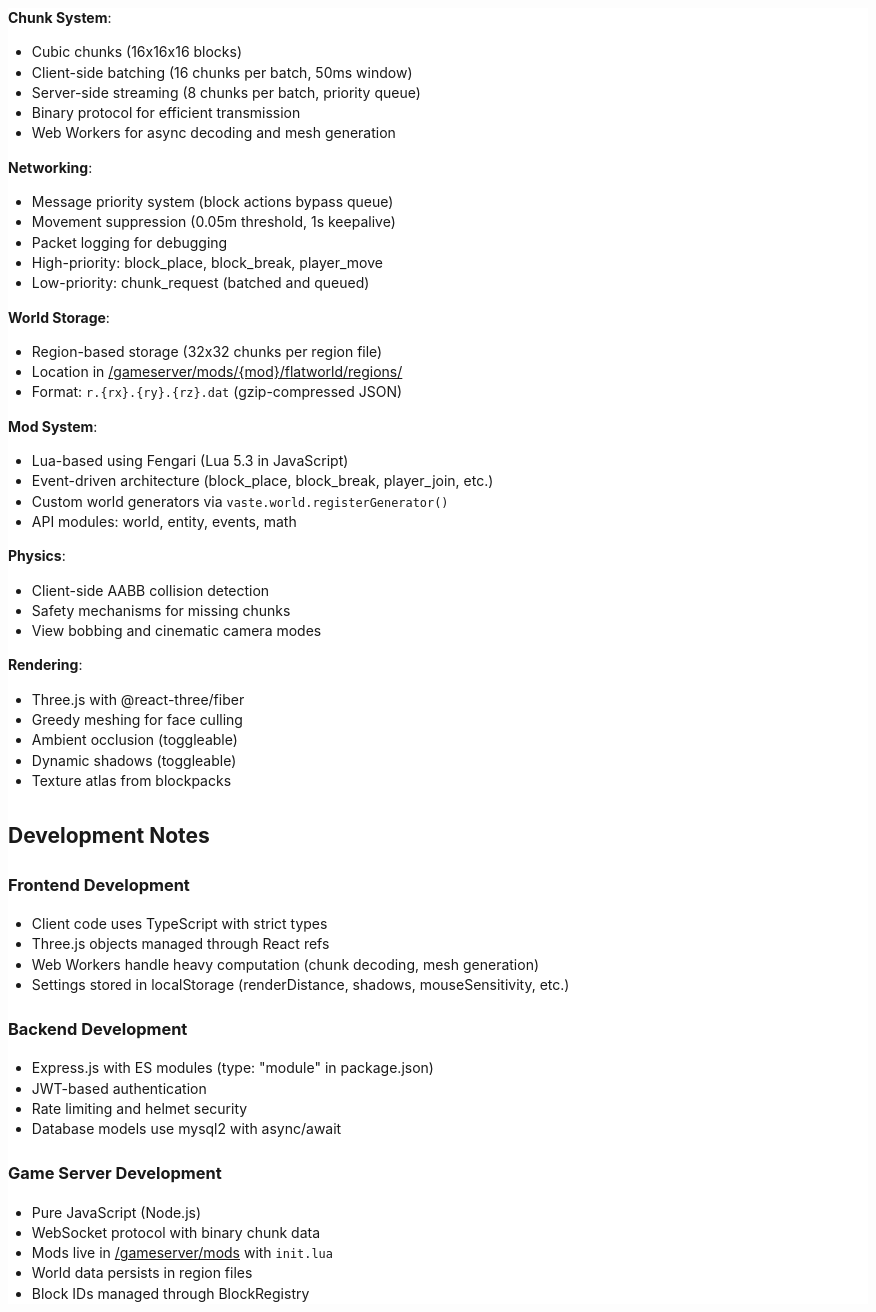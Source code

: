 **Chunk System**:
- Cubic chunks (16x16x16 blocks)
- Client-side batching (16 chunks per batch, 50ms window)
- Server-side streaming (8 chunks per batch, priority queue)
- Binary protocol for efficient transmission
- Web Workers for async decoding and mesh generation

**Networking**:
- Message priority system (block actions bypass queue)
- Movement suppression (0.05m threshold, 1s keepalive)
- Packet logging for debugging
- High-priority: block_place, block_break, player_move
- Low-priority: chunk_request (batched and queued)

**World Storage**:
- Region-based storage (32x32 chunks per region file)
- Location in [/gameserver/mods/{mod}/flatworld/regions/](gameserver/mods/test/flatworld/regions/)
- Format: `r.{rx}.{ry}.{rz}.dat` (gzip-compressed JSON)

**Mod System**:
- Lua-based using Fengari (Lua 5.3 in JavaScript)
- Event-driven architecture (block_place, block_break, player_join, etc.)
- Custom world generators via `vaste.world.registerGenerator()`
- API modules: world, entity, events, math

**Physics**:
- Client-side AABB collision detection
- Safety mechanisms for missing chunks
- View bobbing and cinematic camera modes

**Rendering**:
- Three.js with @react-three/fiber
- Greedy meshing for face culling
- Ambient occlusion (toggleable)
- Dynamic shadows (toggleable)
- Texture atlas from blockpacks

## Development Notes

### Frontend Development
- Client code uses TypeScript with strict types
- Three.js objects managed through React refs
- Web Workers handle heavy computation (chunk decoding, mesh generation)
- Settings stored in localStorage (renderDistance, shadows, mouseSensitivity, etc.)

### Backend Development
- Express.js with ES modules (type: "module" in package.json)
- JWT-based authentication
- Rate limiting and helmet security
- Database models use mysql2 with async/await

### Game Server Development
- Pure JavaScript (Node.js)
- WebSocket protocol with binary chunk data
- Mods live in [/gameserver/mods](gameserver/mods/) with `init.lua`
- World data persists in region files
- Block IDs managed through BlockRegistry
